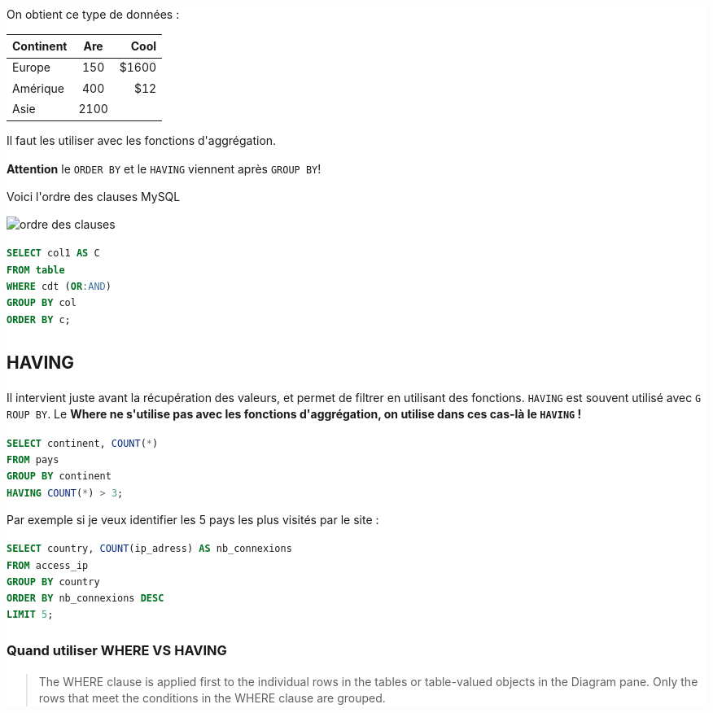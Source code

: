On obtient ce type de données :

| Continent|      Are      |  Cool |
|----------|:-------------:|------:|
| Europe   |  150          | $1600 |
| Amérique |    400        |   $12 |
| Asie     | 2100          |       |

Il faut les utiliser avec les fonctions d'aggrégation.

**Attention** le `ORDER BY` et le `HAVING` viennent après `GROUP BY`!

Voici l'ordre des clauses MySQL

![ordre des clauses](https://1.bp.blogspot.com/-8aA8S257X14/XaXylrEZZjI/AAAAAAAAHd0/Tl8peOvx3cIkD2eylz7Wfi6wrK0oaPI4QCNcBGAsYHQ/s1600/having-sql.png)

```sql
SELECT col1 AS C
FROM table
WHERE cdt (OR:AND)
GROUP BY col
ORDER BY c;
```

## HAVING

Il intervient juste avant la récupération des valeurs, et permet de filtrer en utilisant des fonctions.
`HAVING` est souvent utilisé avec `GROUP BY`.
Le **Where ne s'utilise pas avec les fonctions d'aggrégation, on utilise dans ces cas-là le `HAVING` !**

```sql
SELECT continent, COUNT(*)
FROM pays
GROUP BY continent
HAVING COUNT(*) > 3;
```

Par exemple si je veux identifier les 5 pays les plus visités par le site :

```sql
SELECT country, COUNT(ip_adress) AS nb_connexions
FROM access_ip
GROUP BY country
ORDER BY nb_connexions DESC
LIMIT 5;
```

### Quand utiliser WHERE VS HAVING

> The WHERE clause is applied first to the individual rows in the tables or table-valued objects in the Diagram pane. Only the rows that meet the conditions in the WHERE clause are grouped.
